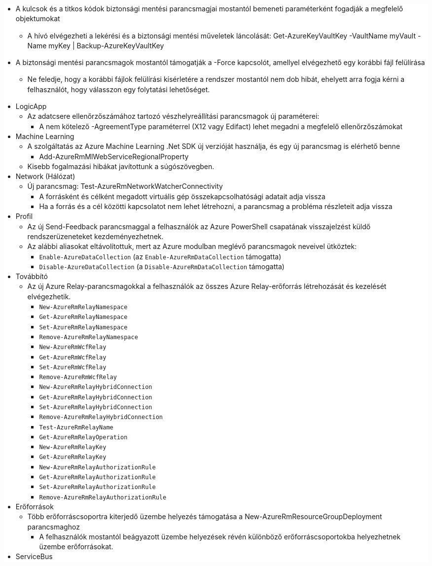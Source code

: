   - A kulcsok és a titkos kódok biztonsági mentési parancsmagjai mostantól bemeneti paraméterként fogadják a megfelelő objektumokat
    + A hívó elvégezheti a lekérési és a biztonsági mentési műveletek láncolását: Get-AzureKeyVaultKey -VaultName myVault -Name myKey | Backup-AzureKeyVaultKey

  - A biztonsági mentési parancsmagok mostantól támogatják a -Force kapcsolót, amellyel elvégezhető egy korábbi fájl felülírása
    + Ne feledje, hogy a korábbi fájlok felülírási kísérletére a rendszer mostantól nem dob hibát, ehelyett arra fogja kérni a felhasználót, hogy válasszon egy folytatási lehetőséget.
* LogicApp
  - Az adatcsere ellenőrzőszámához tartozó vészhelyreállítási parancsmagok új paraméterei:
    + A nem kötelező -AgreementType paraméterrel (X12 vagy Edifact) lehet megadni a megfelelő ellenőrzőszámokat
* Machine Learning
  - A szolgáltatás az Azure Machine Learning .Net SDK új verzióját használja, és egy új parancsmag is elérhető benne
    + Add-AzureRmMlWebServiceRegionalProperty
  - Kisebb fogalmazási hibákat javítottunk a súgószövegben.
* Network (Hálózat)
  - Új parancsmag: Test-AzureRmNetworkWatcherConnectivity
    + A forrásként és célként megadott virtuális gép összekapcsolhatósági adatait adja vissza
    + Ha a forrás és a cél közötti kapcsolatot nem lehet létrehozni, a parancsmag a probléma részleteit adja vissza
* Profil
  - Az új Send-Feedback parancsmaggal a felhasználók az Azure PowerShell csapatának visszajelzést küldő rendszerüzeneteket kezdeményezhetnek.
  - Az alábbi aliasokat eltávolítottuk, mert az Azure modulban meglévő parancsmagok neveivel ütköztek:
    + `Enable-AzureDataCollection` (az `Enable-AzureRmDataCollection` támogatta)
    + `Disable-AzureDataCollection` (a `Disable-AzureRmDataCollection` támogatta)
* Továbbító
  - Az új Azure Relay-parancsmagokkal a felhasználók az összes Azure Relay-erőforrás létrehozását és kezelését elvégezhetik.
    + `New-AzureRmRelayNamespace`
    + `Get-AzureRmRelayNamespace`
    + `Set-AzureRmRelayNamespace`
    + `Remove-AzureRmRelayNamespace`
    + `New-AzureRmWcfRelay`
    + `Get-AzureRmWcfRelay`
    + `Set-AzureRmWcfRelay`
    + `Remove-AzureRmWcfRelay`
    + `New-AzureRmRelayHybridConnection`
    + `Get-AzureRmRelayHybridConnection`
    + `Set-AzureRmRelayHybridConnection`
    + `Remove-AzureRmRelayHybridConnection`
    + `Test-AzureRmRelayName`
    + `Get-AzureRmRelayOperation`
    + `New-AzureRmRelayKey`
    + `Get-AzureRmRelayKey`
    + `New-AzureRmRelayAuthorizationRule`
    + `Get-AzureRmRelayAuthorizationRule`
    + `Set-AzureRmRelayAuthorizationRule`
    + `Remove-AzureRmRelayAuthorizationRule`
* Erőforrások
  - Több erőforráscsoportra kiterjedő üzembe helyezés támogatása a New-AzureRmResourceGroupDeployment parancsmaghoz
    + A felhasználók mostantól beágyazott üzembe helyezések révén különböző erőforráscsoportokba helyezhetnek üzembe erőforrásokat.
* ServiceBus
